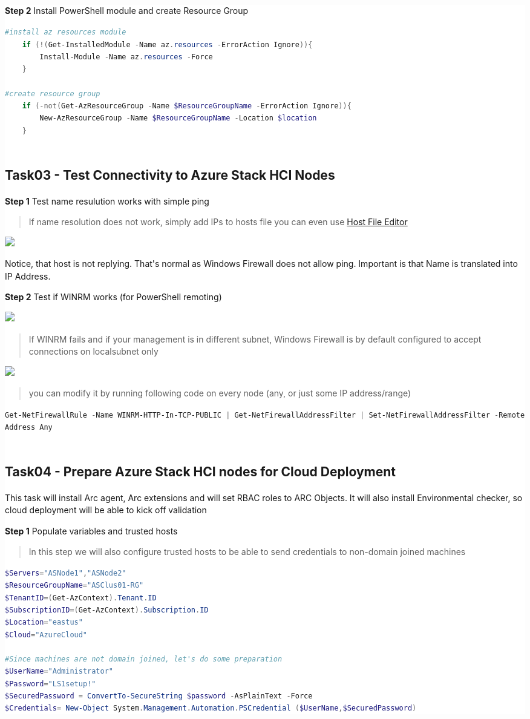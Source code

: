 **Step 2** Install PowerShell module and create Resource Group

```PowerShell
#install az resources module
    if (!(Get-InstalledModule -Name az.resources -ErrorAction Ignore)){
        Install-Module -Name az.resources -Force
    }

#create resource group
    if (-not(Get-AzResourceGroup -Name $ResourceGroupName -ErrorAction Ignore)){
        New-AzResourceGroup -Name $ResourceGroupName -Location $location
    }
 
```

## Task03 - Test Connectivity to Azure Stack HCI Nodes

**Step 1** Test name resulution works with simple ping

> If name resolution does not work, simply add IPs to hosts file  you can even use [Host File Editor](https://learn.microsoft.com/en-us/windows/powertoys/hosts-file-editor)

![](./media/powershell10.png)

Notice, that host is not replying. That's normal as Windows Firewall does not allow ping. Important is that Name is translated into IP Address.

**Step 2** Test if WINRM works (for PowerShell remoting)

![](./media/powershell11.png)

> If WINRM fails and if your management is in different subnet, Windows Firewall is by default configured to accept connections on localsubnet only

![](./media/powershell12.png)

> you can modify it by running following code on every node (any, or just some IP address/range)

```Powershell
Get-NetFirewallRule -Name WINRM-HTTP-In-TCP-PUBLIC | Get-NetFirewallAddressFilter | Set-NetFirewallAddressFilter -RemoteAddress Any
 
```

## Task04 - Prepare Azure Stack HCI nodes for Cloud Deployment

This task will install Arc agent, Arc extensions and will set RBAC roles to ARC Objects. It will also install Environmental checker, so cloud deployment will be able to kick off validation

**Step 1** Populate variables and trusted hosts

> In this step we will also configure trusted hosts to be able to send credentials to non-domain joined machines

```PowerShell
$Servers="ASNode1","ASNode2"
$ResourceGroupName="ASClus01-RG"
$TenantID=(Get-AzContext).Tenant.ID
$SubscriptionID=(Get-AzContext).Subscription.ID
$Location="eastus"
$Cloud="AzureCloud"

#Since machines are not domain joined, let's do some preparation
$UserName="Administrator"
$Password="LS1setup!"
$SecuredPassword = ConvertTo-SecureString $password -AsPlainText -Force
$Credentials= New-Object System.Management.Automation.PSCredential ($UserName,$SecuredPassword)
```